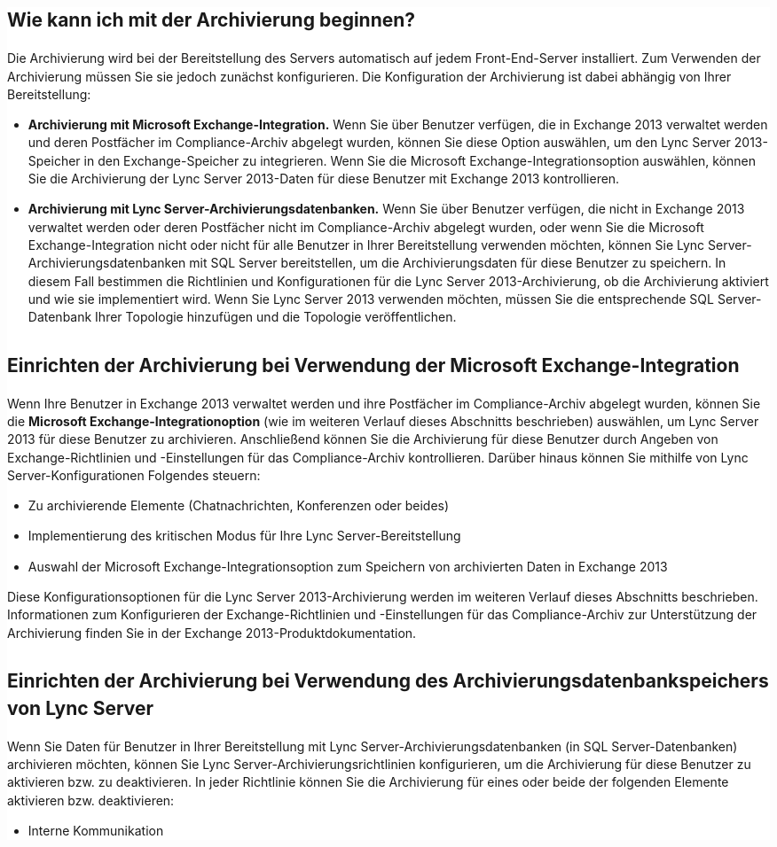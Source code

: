 ## Wie kann ich mit der Archivierung beginnen?

Die Archivierung wird bei der Bereitstellung des Servers automatisch auf jedem Front-End-Server installiert. Zum Verwenden der Archivierung müssen Sie sie jedoch zunächst konfigurieren. Die Konfiguration der Archivierung ist dabei abhängig von Ihrer Bereitstellung:

  - **Archivierung mit Microsoft Exchange-Integration.** Wenn Sie über Benutzer verfügen, die in Exchange 2013 verwaltet werden und deren Postfächer im Compliance-Archiv abgelegt wurden, können Sie diese Option auswählen, um den Lync Server 2013-Speicher in den Exchange-Speicher zu integrieren. Wenn Sie die Microsoft Exchange-Integrationsoption auswählen, können Sie die Archivierung der Lync Server 2013-Daten für diese Benutzer mit Exchange 2013 kontrollieren.

  - **Archivierung mit Lync Server-Archivierungsdatenbanken.** Wenn Sie über Benutzer verfügen, die nicht in Exchange 2013 verwaltet werden oder deren Postfächer nicht im Compliance-Archiv abgelegt wurden, oder wenn Sie die Microsoft Exchange-Integration nicht oder nicht für alle Benutzer in Ihrer Bereitstellung verwenden möchten, können Sie Lync Server-Archivierungsdatenbanken mit SQL Server bereitstellen, um die Archivierungsdaten für diese Benutzer zu speichern. In diesem Fall bestimmen die Richtlinien und Konfigurationen für die Lync Server 2013-Archivierung, ob die Archivierung aktiviert und wie sie implementiert wird. Wenn Sie Lync Server 2013 verwenden möchten, müssen Sie die entsprechende SQL Server-Datenbank Ihrer Topologie hinzufügen und die Topologie veröffentlichen.

## Einrichten der Archivierung bei Verwendung der Microsoft Exchange-Integration

Wenn Ihre Benutzer in Exchange 2013 verwaltet werden und ihre Postfächer im Compliance-Archiv abgelegt wurden, können Sie die **Microsoft Exchange-Integrationoption** (wie im weiteren Verlauf dieses Abschnitts beschrieben) auswählen, um Lync Server 2013 für diese Benutzer zu archivieren. Anschließend können Sie die Archivierung für diese Benutzer durch Angeben von Exchange-Richtlinien und -Einstellungen für das Compliance-Archiv kontrollieren. Darüber hinaus können Sie mithilfe von Lync Server-Konfigurationen Folgendes steuern:

  - Zu archivierende Elemente (Chatnachrichten, Konferenzen oder beides)

  - Implementierung des kritischen Modus für Ihre Lync Server-Bereitstellung

  - Auswahl der Microsoft Exchange-Integrationsoption zum Speichern von archivierten Daten in Exchange 2013

Diese Konfigurationsoptionen für die Lync Server 2013-Archivierung werden im weiteren Verlauf dieses Abschnitts beschrieben. Informationen zum Konfigurieren der Exchange-Richtlinien und -Einstellungen für das Compliance-Archiv zur Unterstützung der Archivierung finden Sie in der Exchange 2013-Produktdokumentation.

## Einrichten der Archivierung bei Verwendung des Archivierungsdatenbankspeichers von Lync Server

Wenn Sie Daten für Benutzer in Ihrer Bereitstellung mit Lync Server-Archivierungsdatenbanken (in SQL Server-Datenbanken) archivieren möchten, können Sie Lync Server-Archivierungsrichtlinien konfigurieren, um die Archivierung für diese Benutzer zu aktivieren bzw. zu deaktivieren. In jeder Richtlinie können Sie die Archivierung für eines oder beide der folgenden Elemente aktivieren bzw. deaktivieren:

  - Interne Kommunikation
